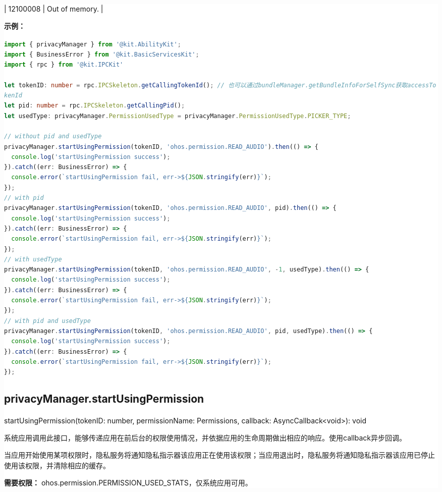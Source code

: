 | 12100008 | Out of memory. |

**示例：**

```ts
import { privacyManager } from '@kit.AbilityKit';
import { BusinessError } from '@kit.BasicServicesKit';
import { rpc } from '@kit.IPCKit'

let tokenID: number = rpc.IPCSkeleton.getCallingTokenId(); // 也可以通过bundleManager.getBundleInfoForSelfSync获取accessTokenId
let pid: number = rpc.IPCSkeleton.getCallingPid();
let usedType: privacyManager.PermissionUsedType = privacyManager.PermissionUsedType.PICKER_TYPE;

// without pid and usedType
privacyManager.startUsingPermission(tokenID, 'ohos.permission.READ_AUDIO').then(() => {
  console.log('startUsingPermission success');
}).catch((err: BusinessError) => {
  console.error(`startUsingPermission fail, err->${JSON.stringify(err)}`);
});
// with pid
privacyManager.startUsingPermission(tokenID, 'ohos.permission.READ_AUDIO', pid).then(() => {
  console.log('startUsingPermission success');
}).catch((err: BusinessError) => {
  console.error(`startUsingPermission fail, err->${JSON.stringify(err)}`);
});
// with usedType
privacyManager.startUsingPermission(tokenID, 'ohos.permission.READ_AUDIO', -1, usedType).then(() => {
  console.log('startUsingPermission success');
}).catch((err: BusinessError) => {
  console.error(`startUsingPermission fail, err->${JSON.stringify(err)}`);
});
// with pid and usedType
privacyManager.startUsingPermission(tokenID, 'ohos.permission.READ_AUDIO', pid, usedType).then(() => {
  console.log('startUsingPermission success');
}).catch((err: BusinessError) => {
  console.error(`startUsingPermission fail, err->${JSON.stringify(err)}`);
});
```

## privacyManager.startUsingPermission

startUsingPermission(tokenID: number, permissionName: Permissions, callback: AsyncCallback&lt;void&gt;): void

系统应用调用此接口，能够传递应用在前后台的权限使用情况，并依据应用的生命周期做出相应的响应。使用callback异步回调。

当应用开始使用某项权限时，隐私服务将通知隐私指示器该应用正在使用该权限；当应用退出时，隐私服务将通知隐私指示器该应用已停止使用该权限，并清除相应的缓存。

**需要权限：** ohos.permission.PERMISSION_USED_STATS，仅系统应用可用。
